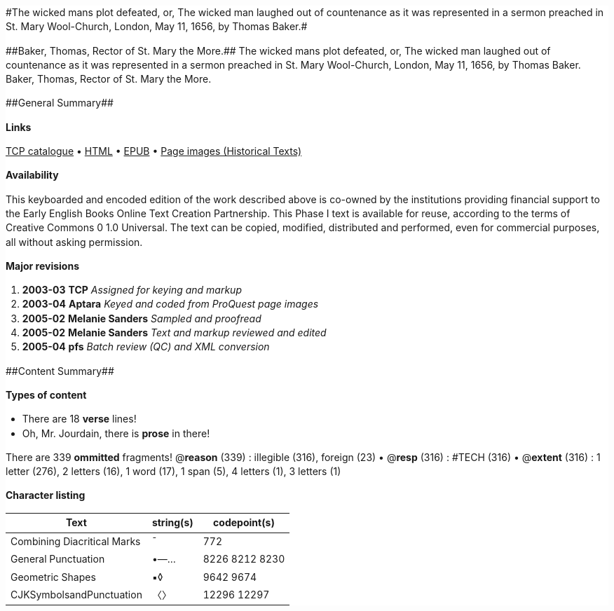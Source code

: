 #The wicked mans plot defeated, or, The wicked man laughed out of countenance as it was represented in a sermon preached in St. Mary Wool-Church, London, May 11, 1656, by Thomas Baker.#

##Baker, Thomas, Rector of St. Mary the More.##
The wicked mans plot defeated, or, The wicked man laughed out of countenance as it was represented in a sermon preached in St. Mary Wool-Church, London, May 11, 1656, by Thomas Baker.
Baker, Thomas, Rector of St. Mary the More.

##General Summary##

**Links**

[TCP catalogue](http://www.ota.ox.ac.uk/tcp/)  • 
[HTML](http://tei.it.ox.ac.uk/tcp/Texts-HTML/free/A29/A29931.html)  • 
[EPUB](http://tei.it.ox.ac.uk/tcp/Texts-EPUB/free/A29/A29931.epub) • 
[Page images (Historical Texts)](https://data.historicaltexts.jisc.ac.uk/view?pubId=eebo-10543262e&pageId=eebo-10543262e-45217-1)

**Availability**

This keyboarded and encoded edition of the
	       work described above is co-owned by the institutions
	       providing financial support to the Early English Books
	       Online Text Creation Partnership. This Phase I text is
	       available for reuse, according to the terms of Creative
	       Commons 0 1.0 Universal. The text can be copied,
	       modified, distributed and performed, even for
	       commercial purposes, all without asking permission.

**Major revisions**

1. __2003-03__ __TCP__ *Assigned for keying and markup*
1. __2003-04__ __Aptara__ *Keyed and coded from ProQuest page images*
1. __2005-02__ __Melanie Sanders__ *Sampled and proofread*
1. __2005-02__ __Melanie Sanders__ *Text and markup reviewed and edited*
1. __2005-04__ __pfs__ *Batch review (QC) and XML conversion*

##Content Summary##

**Types of content**

  * There are 18 **verse** lines!
  * Oh, Mr. Jourdain, there is **prose** in there!

There are 339 **ommitted** fragments! 
 @__reason__ (339) : illegible (316), foreign (23)  •  @__resp__ (316) : #TECH (316)  •  @__extent__ (316) : 1 letter (276), 2 letters (16), 1 word (17), 1 span (5), 4 letters (1), 3 letters (1)

**Character listing**


|Text|string(s)|codepoint(s)|
|---|---|---|
|Combining             Diacritical Marks|̄|772|
|General Punctuation|•—…|8226 8212 8230|
|Geometric Shapes|▪◊|9642 9674|
|CJKSymbolsandPunctuation|〈〉|12296 12297|
